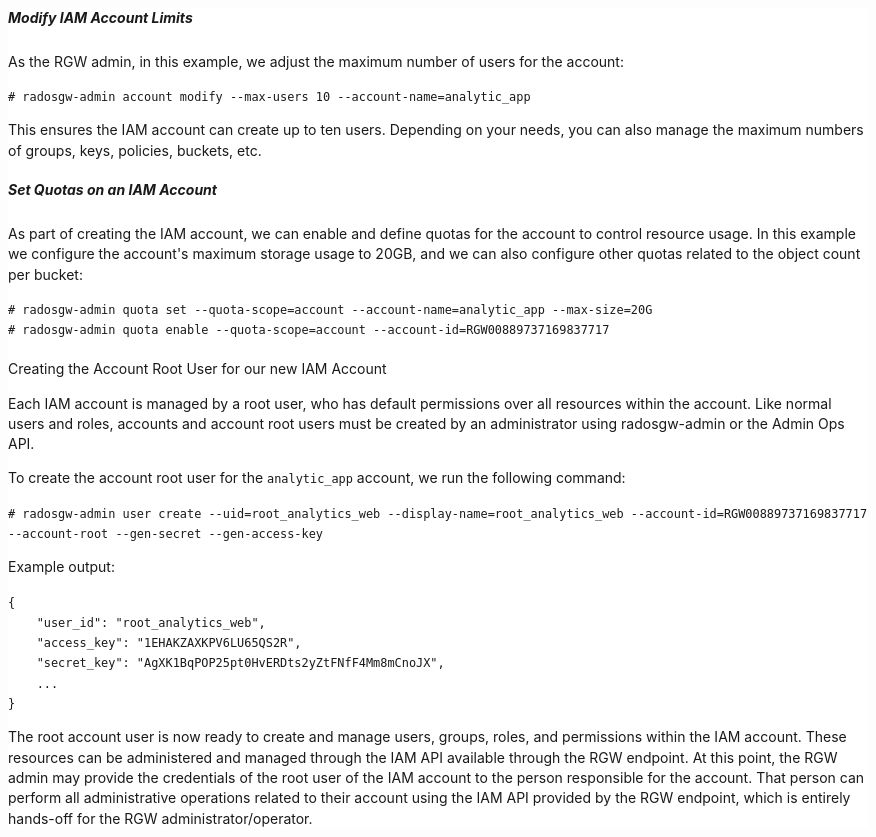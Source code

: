 ##### Modify IAM Account Limits

As the RGW admin, in this example, we adjust the maximum number of users for the account:

```
# radosgw-admin account modify --max-users 10 --account-name=analytic_app
```

This ensures the IAM account can create up to ten users. Depending on your needs,
you can also manage the maximum numbers of groups, keys, policies,
buckets, etc.

##### Set Quotas on an IAM Account

As part of creating the IAM account, we can enable and define quotas for the
account to control resource usage. In this example we configure the account's
maximum storage usage to 20GB, and we can also configure other quotas related
to the object count per bucket:

```
# radosgw-admin quota set --quota-scope=account --account-name=analytic_app --max-size=20G
# radosgw-admin quota enable --quota-scope=account --account-id=RGW00889737169837717
```
####
Creating the Account Root User for our new IAM Account

Each IAM account is managed by a root user, who has default permissions
over all resources within the account. Like normal users and roles,
accounts and account root users must be created by an administrator
using radosgw-admin or the Admin Ops API.

To create the account root user for the `analytic_app` account,
we run the following command:

```
# radosgw-admin user create --uid=root_analytics_web --display-name=root_analytics_web --account-id=RGW00889737169837717 --account-root --gen-secret --gen-access-key
```

Example output:

```
{
    "user_id": "root_analytics_web",
    "access_key": "1EHAKZAXKPV6LU65QS2R",
    "secret_key": "AgXK1BqPOP25pt0HvERDts2yZtFNfF4Mm8mCnoJX",
    ...
}
```

The root account user is now ready to create and manage users, groups, roles,
and permissions within the IAM account. These resources can be administered
and managed through the IAM API available through the RGW endpoint. At this point,
the RGW admin may provide the credentials of the root user of the IAM account
to the person responsible for the account. That person can perform all
administrative operations related to their account using the IAM API provided by
the RGW endpoint, which is entirely hands-off for the RGW administrator/operator.
